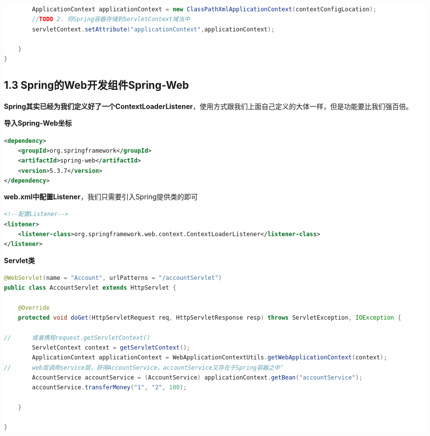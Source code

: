 ```java
        ApplicationContext applicationContext = new ClassPathXmlApplicationContext(contextConfigLocation);
        //TODO 2. 将Spring容器存储到ServletContext域当中
        servletContext.setAttribute("applicationContext",applicationContext);

    }
}
```





## 1.3 Spring的Web开发组件Spring-Web

**Spring其实已经为我们定义好了一个ContextLoaderListener**，使用方式跟我们上面自己定义的大体一样，但是功能要比我们强百倍。



**导入Spring-Web坐标**

```xml
<dependency>
    <groupId>org.springframework</groupId>
    <artifactId>spring-web</artifactId>
    <version>5.3.7</version>
</dependency>
```



**web.xml中配置Listener**，我们只需要引入Spring提供类的即可

```xml
<!--配置Listener-->
<listener>
    <listener-class>org.springframework.web.context.ContextLoaderListener</listener-class>
</listener>
```



**Servlet类**

```java
@WebServlet(name = "Account", urlPatterns = "/accountServlet")
public class AccountServlet extends HttpServlet {

    @Override
    protected void doGet(HttpServletRequest req, HttpServletResponse resp) throws ServletException, IOException {

//      或者携程request.getServletContext()
        ServletContext context = getServletContext();
        ApplicationContext applicationContext = WebApplicationContextUtils.getWebApplicationContext(context);
//      web层调用service层，获得AccountService，accountService又存在于Spring容器之中‘
        AccountService accountService = (AccountService) applicationContext.getBean("accountService");
        accountService.transferMoney("1", "2", 100);

    }

}
```
